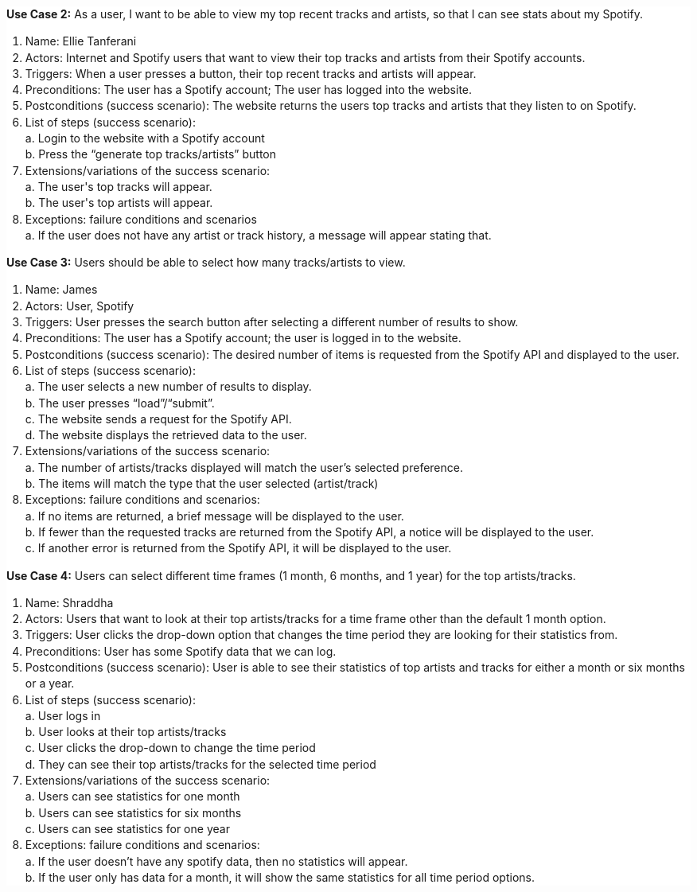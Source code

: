 **Use Case 2:** As a user, I want to be able to view my top recent tracks and artists, so that I can see stats about my Spotify.
1. Name: Ellie Tanferani
2. Actors: Internet and Spotify users that want to view their top tracks and artists from their Spotify accounts.
3. Triggers: When a user presses a button, their top recent tracks and artists will appear.
4. Preconditions: The user has a Spotify account; The user has logged into the website.
5. Postconditions (success scenario): The website returns the users top tracks and artists that they listen to on Spotify.
6. List of steps (success scenario):\
a. Login to the website with a Spotify account\
b. Press the “generate top tracks/artists” button
7. Extensions/variations of the success scenario:\
a. The user's top tracks will appear.\
b. The user's top artists will appear.
8. Exceptions: failure conditions and scenarios\
a. If the user does not have any artist or track history, a message will appear stating that.

**Use Case 3:** Users should be able to select how many tracks/artists to view.
1. Name: James
2. Actors: User, Spotify
3. Triggers: User presses the search button after selecting a different number of results to show.
4. Preconditions: The user has a Spotify account; the user is logged in to the website.
5. Postconditions (success scenario): The desired number of items is requested from the Spotify API and displayed to the user.
6. List of steps (success scenario):\
a. The user selects a new number of results to display.\
b. The user presses “load”/“submit”.\
c. The website sends a request for the Spotify API.\
d. The website displays the retrieved data to the user.
7. Extensions/variations of the success scenario:\
a. The number of artists/tracks displayed will match the user’s selected preference.\
b. The items will match the type that the user selected (artist/track)
8. Exceptions: failure conditions and scenarios:\
a. If no items are returned, a brief message will be displayed to the user.\
b. If fewer than the requested tracks are returned from the Spotify API, a notice will be displayed to the user.\
c. If another error is returned from the Spotify API, it will be displayed to the user.

**Use Case 4:** Users can select different time frames (1 month, 6 months, and 1 year) for the top artists/tracks.
1. Name: Shraddha 
2. Actors: Users that want to look at their top artists/tracks for a time frame other than the default 1 month option. 
3. Triggers: User clicks the drop-down option that changes the time period they are looking for their statistics from. 
4. Preconditions: User has some Spotify data that we can log. 
5. Postconditions (success scenario): User is able to see their statistics of top artists and tracks for either a month or six months or a year. 
6. List of steps (success scenario):\
a. User logs in\
b. User looks at their top artists/tracks\
c. User clicks the drop-down to change the time period\
d. They can see their top artists/tracks for the selected time period
7. Extensions/variations of the success scenario:\
a. Users can see statistics for one month\
b. Users can see statistics for six months\
c. Users can see statistics for one year
8. Exceptions: failure conditions and scenarios:\
a. If the user doesn’t have any spotify data, then no statistics will appear.\
b. If the user only has data for a month, it will show the same statistics for all time period options. 
